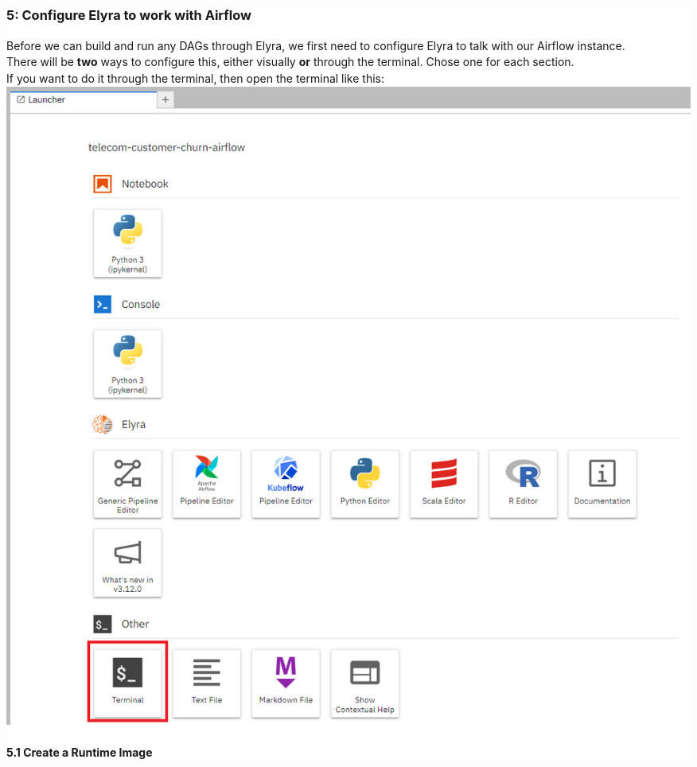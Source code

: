 ### 5: Configure Elyra to work with Airflow

Before we can build and run any DAGs through Elyra, we first need to configure Elyra to talk with our Airflow instance.  
There will be **two** ways to configure this, either visually **or** through the terminal. Chose one for each section.  
If you want to do it through the terminal, then open the terminal like this:
![Notebook Terminal](img/Notebook_Terminal.png)

#### 5.1 Create a Runtime Image
